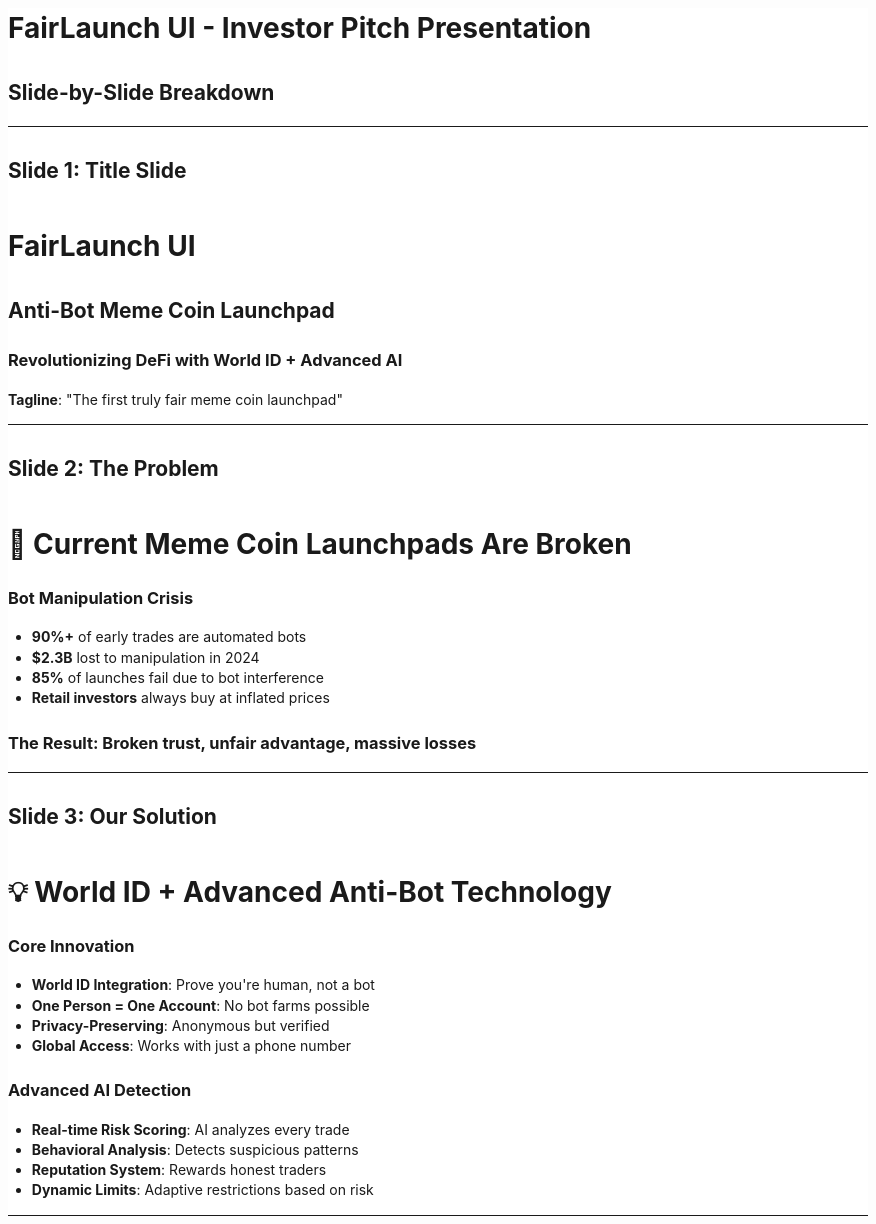 # FairLaunch UI - Investor Pitch Presentation
## Slide-by-Slide Breakdown

---

## **Slide 1: Title Slide**
# FairLaunch UI
## Anti-Bot Meme Coin Launchpad
### Revolutionizing DeFi with World ID + Advanced AI

**Tagline**: "The first truly fair meme coin launchpad"

---

## **Slide 2: The Problem**
# 🚨 Current Meme Coin Launchpads Are Broken

### **Bot Manipulation Crisis**
- **90%+** of early trades are automated bots
- **$2.3B** lost to manipulation in 2024
- **85%** of launches fail due to bot interference
- **Retail investors** always buy at inflated prices

### **The Result**: Broken trust, unfair advantage, massive losses

---

## **Slide 3: Our Solution**
# 💡 World ID + Advanced Anti-Bot Technology

### **Core Innovation**
- **World ID Integration**: Prove you're human, not a bot
- **One Person = One Account**: No bot farms possible
- **Privacy-Preserving**: Anonymous but verified
- **Global Access**: Works with just a phone number

### **Advanced AI Detection**
- **Real-time Risk Scoring**: AI analyzes every trade
- **Behavioral Analysis**: Detects suspicious patterns
- **Reputation System**: Rewards honest traders
- **Dynamic Limits**: Adaptive restrictions based on risk

---